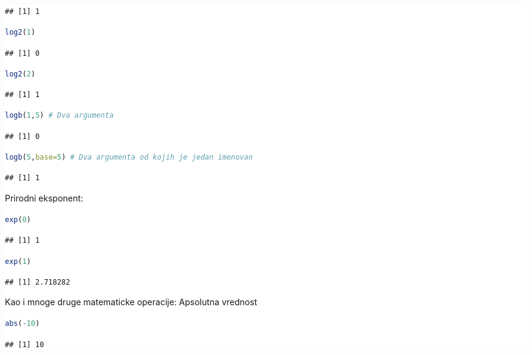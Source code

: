 ```
## [1] 1
```

```r
log2(1)
```

```
## [1] 0
```

```r
log2(2)
```

```
## [1] 1
```

```r
logb(1,5) # Dva argumenta
```

```
## [1] 0
```

```r
logb(5,base=5) # Dva argumenta od kojih je jedan imenovan
```

```
## [1] 1
```


Prirodni eksponent:


```r
exp(0)
```

```
## [1] 1
```

```r
exp(1)
```

```
## [1] 2.718282
```


Kao i mnoge druge matematicke operacije:
Apsolutna vrednost


```r
abs(-10)
```

```
## [1] 10
```
